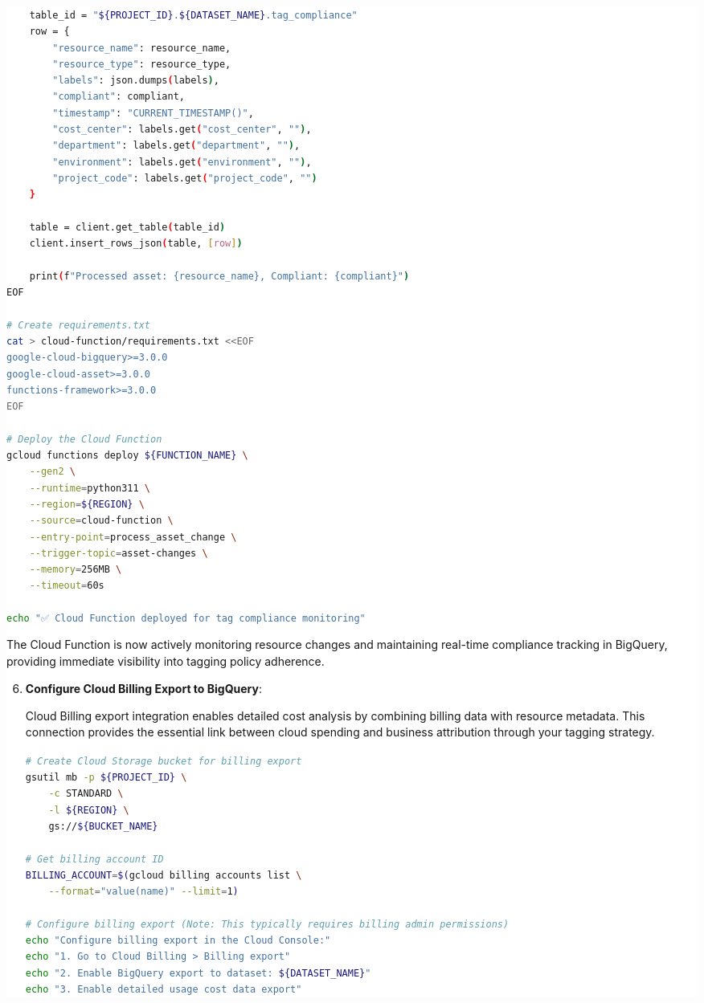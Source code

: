    ```bash
       table_id = "${PROJECT_ID}.${DATASET_NAME}.tag_compliance"
       row = {
           "resource_name": resource_name,
           "resource_type": resource_type,
           "labels": json.dumps(labels),
           "compliant": compliant,
           "timestamp": "CURRENT_TIMESTAMP()",
           "cost_center": labels.get("cost_center", ""),
           "department": labels.get("department", ""),
           "environment": labels.get("environment", ""),
           "project_code": labels.get("project_code", "")
       }
       
       table = client.get_table(table_id)
       client.insert_rows_json(table, [row])
       
       print(f"Processed asset: {resource_name}, Compliant: {compliant}")
   EOF
   
   # Create requirements.txt
   cat > cloud-function/requirements.txt <<EOF
   google-cloud-bigquery>=3.0.0
   google-cloud-asset>=3.0.0
   functions-framework>=3.0.0
   EOF
   
   # Deploy the Cloud Function
   gcloud functions deploy ${FUNCTION_NAME} \
       --gen2 \
       --runtime=python311 \
       --region=${REGION} \
       --source=cloud-function \
       --entry-point=process_asset_change \
       --trigger-topic=asset-changes \
       --memory=256MB \
       --timeout=60s
   
   echo "✅ Cloud Function deployed for tag compliance monitoring"
   ```

   The Cloud Function is now actively monitoring resource changes and maintaining real-time compliance tracking in BigQuery, providing immediate visibility into tagging policy adherence.

6. **Configure Cloud Billing Export to BigQuery**:

   Cloud Billing export integration enables detailed cost analysis by combining billing data with resource metadata. This connection provides the essential link between cloud spending and business attribution through your tagging strategy.

   ```bash
   # Create Cloud Storage bucket for billing export
   gsutil mb -p ${PROJECT_ID} \
       -c STANDARD \
       -l ${REGION} \
       gs://${BUCKET_NAME}
   
   # Get billing account ID
   BILLING_ACCOUNT=$(gcloud billing accounts list \
       --format="value(name)" --limit=1)
   
   # Configure billing export (Note: This typically requires billing admin permissions)
   echo "Configure billing export in the Cloud Console:"
   echo "1. Go to Cloud Billing > Billing export"
   echo "2. Enable BigQuery export to dataset: ${DATASET_NAME}"
   echo "3. Enable detailed usage cost data export"
   ```